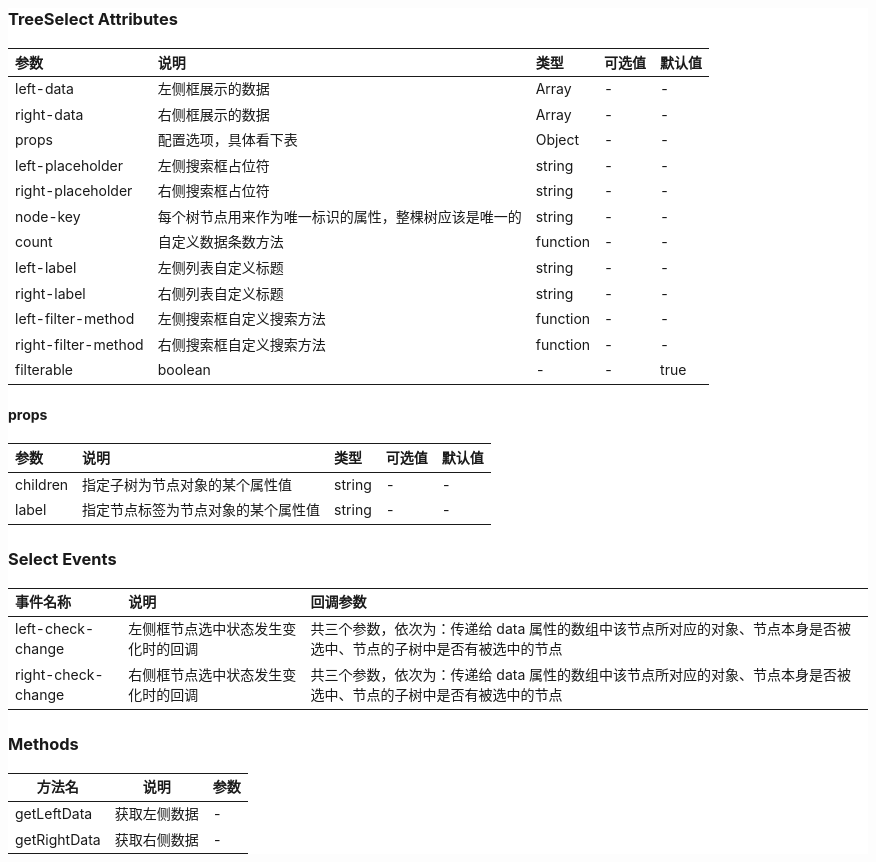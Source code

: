 ### TreeSelect Attributes

| 参数                | 说明                                                 | 类型     | 可选值 | 默认值 |
| :------------------ | :--------------------------------------------------- | :------- | :----- | :----- |
| left-data           | 左侧框展示的数据                                     | Array    | -      | -      |
| right-data          | 右侧框展示的数据                                     | Array    | -      | -      |
| props               | 配置选项，具体看下表                                 | Object   | -      | -      |
| left-placeholder    | 左侧搜索框占位符                                     | string   | -      | -      |
| right-placeholder   | 右侧搜索框占位符                                     | string   | -      | -      |
| node-key            | 每个树节点用来作为唯一标识的属性，整棵树应该是唯一的 | string   | -      | -      |
| count               | 自定义数据条数方法                                   | function | -      | -      |
| left-label          | 左侧列表自定义标题                                   | string   | -      | -      |
| right-label         | 右侧列表自定义标题                                   | string   | -      | -      |
| left-filter-method  | 左侧搜索框自定义搜索方法                             | function | -      | -      |
| right-filter-method | 右侧搜索框自定义搜索方法                             | function | -      | -      |
| filterable          | boolean                                              | -        | -      | true   |

#### props

| 参数     | 说明                               | 类型   | 可选值 | 默认值 |
| :------- | :--------------------------------- | :----- | :----- | :----- |
| children | 指定子树为节点对象的某个属性值     | string | -      | -      |
| label    | 指定节点标签为节点对象的某个属性值 | string | -      | -      |

### Select Events

| 事件名称           | 说明                               | 回调参数                                                                                                           |
| :----------------- | :--------------------------------- | :----------------------------------------------------------------------------------------------------------------- |
| left-check-change  | 左侧框节点选中状态发生变化时的回调 | 共三个参数，依次为：传递给 data 属性的数组中该节点所对应的对象、节点本身是否被选中、节点的子树中是否有被选中的节点 |
| right-check-change | 右侧框节点选中状态发生变化时的回调 | 共三个参数，依次为：传递给 data 属性的数组中该节点所对应的对象、节点本身是否被选中、节点的子树中是否有被选中的节点 |

### Methods

| 方法名       | 说明         | 参数 |
| ------------ | ------------ | ---- |
| getLeftData  | 获取左侧数据 | -    |
| getRightData | 获取右侧数据 | -    |
